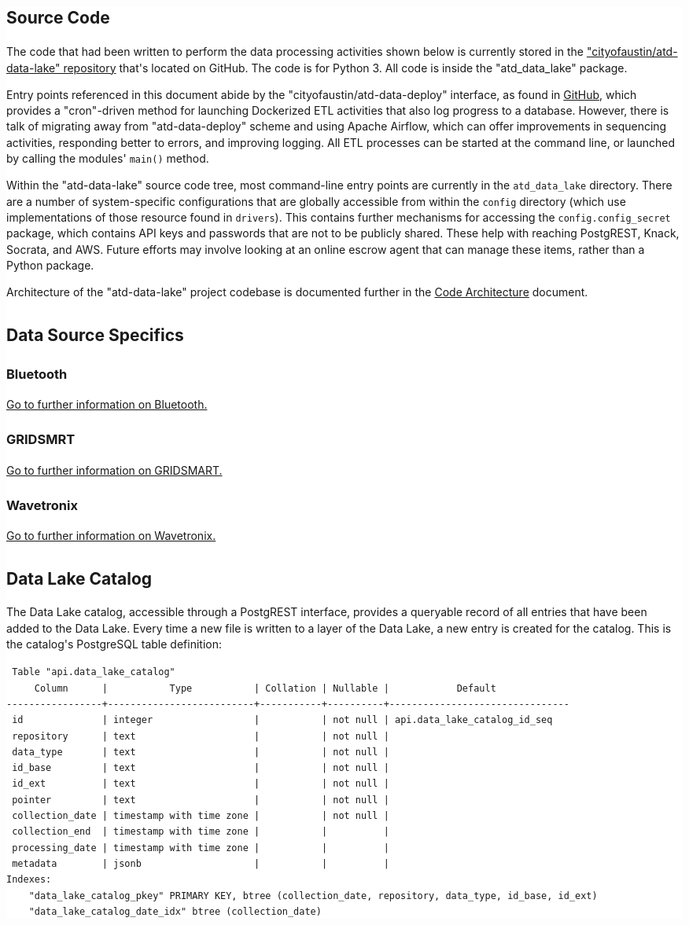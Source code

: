 ## Source Code

The code that had been written to perform the data processing activities shown below is currently stored in the ["cityofaustin/atd-data-lake" repository](https://github.com/cityofaustin/atd-data-lake) that's located on GitHub. The code is for Python 3. All code is inside the "atd_data_lake" package.

Entry points referenced in this document abide by the "cityofaustin/atd-data-deploy" interface, as found in [GitHub](https://github.com/cityofaustin/atd-data-deploy), which provides a "cron"-driven method for launching Dockerized ETL activities that also log progress to a database. However, there is talk of migrating away from "atd-data-deploy" scheme and using Apache Airflow, which can offer improvements in sequencing activities, responding better to errors, and improving logging. All ETL processes can be started at the command line, or launched by calling the modules' `main()` method.

Within the "atd-data-lake" source code tree, most command-line entry points are currently in the `atd_data_lake` directory. There are a number of system-specific configurations that are globally accessible from within the `config` directory (which use implementations of those resource found in `drivers`). This contains further mechanisms for accessing the `config.config_secret` package, which contains API keys and passwords that are not to be publicly shared. These help with reaching PostgREST, Knack, Socrata, and AWS. Future efforts may involve looking at an online escrow agent that can manage these items, rather than a Python package.

Architecture of the "atd-data-lake" project codebase is documented further in the [Code Architecture](code_architecture.md) document.

## Data Source Specifics

### Bluetooth

[Go to further information on Bluetooth.](datasrc_bt.md)

### GRIDSMRT

[Go to further information on GRIDSMART.](datasrc_gs.md)

### Wavetronix

[Go to further information on Wavetronix.](datasrc_wt.md)

## Data Lake Catalog

The Data Lake catalog, accessible through a PostgREST interface, provides a queryable record of all entries that have been added to the Data Lake. Every time a new file is written to a layer of the Data Lake, a new entry is created for the catalog. This is the catalog's PostgreSQL table definition:

```
 Table "api.data_lake_catalog"
     Column      |           Type           | Collation | Nullable |            Default
-----------------+--------------------------+-----------+----------+--------------------------------
 id              | integer                  |           | not null | api.data_lake_catalog_id_seq
 repository      | text                     |           | not null |
 data_type       | text                     |           | not null |
 id_base         | text                     |           | not null |
 id_ext          | text                     |           | not null |
 pointer         | text                     |           | not null |
 collection_date | timestamp with time zone |           | not null |
 collection_end  | timestamp with time zone |           |          |
 processing_date | timestamp with time zone |           |          |
 metadata        | jsonb                    |           |          |
Indexes:
    "data_lake_catalog_pkey" PRIMARY KEY, btree (collection_date, repository, data_type, id_base, id_ext)
    "data_lake_catalog_date_idx" btree (collection_date)
```